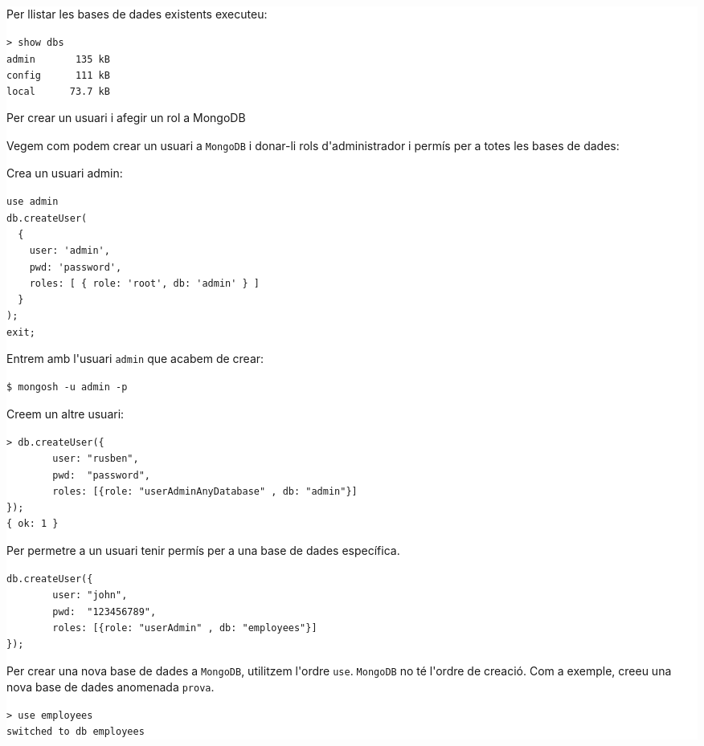 Per llistar les bases de dades existents executeu:

```
> show dbs
admin       135 kB
config      111 kB
local      73.7 kB
```

Per crear un usuari i afegir un rol a MongoDB

Vegem com podem crear un usuari a `MongoDB` i donar-li rols d'administrador i permís per a totes les bases de dades:

Crea un usuari admin:

```
use admin
db.createUser(
  {
    user: 'admin',
    pwd: 'password',
    roles: [ { role: 'root', db: 'admin' } ]
  }
);
exit;
```

Entrem amb l'usuari `admin` que acabem de crear:

```
$ mongosh -u admin -p
```

Creem un altre usuari:

```
> db.createUser({
        user: "rusben",
        pwd:  "password",
        roles: [{role: "userAdminAnyDatabase" , db: "admin"}]
});
{ ok: 1 }
```

Per permetre a un usuari tenir permís per a una base de dades específica.

```
db.createUser({
        user: "john",
        pwd:  "123456789",
        roles: [{role: "userAdmin" , db: "employees"}]
});
```

Per crear una nova base de dades a `MongoDB`, utilitzem l'ordre `use`. `MongoDB` no té l'ordre de creació. Com a exemple, creeu una nova base de dades anomenada `prova`.

```
> use employees
switched to db employees
```
